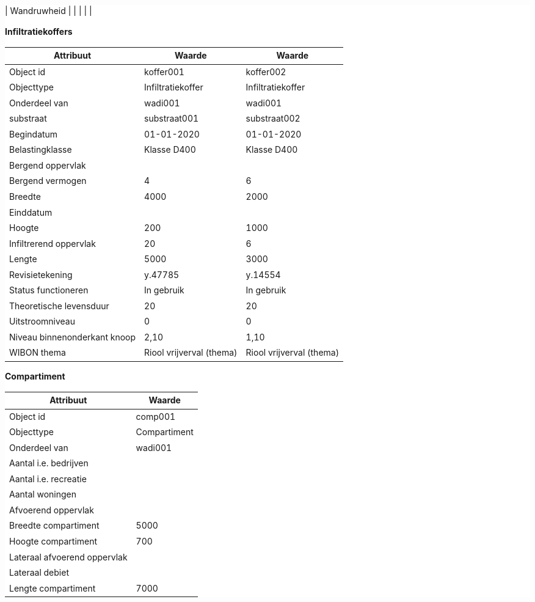 | Wandruwheid                  |                          |                          |                          |                          |


**Infiltratiekoffers**

| Attribuut                    | Waarde                   | Waarde                   |
|------------------------------|--------------------------|--------------------------|
| Object id                    | koffer001                | koffer002                |
| Objecttype                   | Infiltratiekoffer        | Infiltratiekoffer        |
| Onderdeel van                | wadi001                  | wadi001                  |
| substraat                    | substraat001             | substraat002             |
| Begindatum                   | 01-01-2020               | 01-01-2020               |
| Belastingklasse              | Klasse D400              | Klasse D400              |
| Bergend oppervlak            |                          |                          |
| Bergend vermogen             | 4                        | 6                        |
| Breedte                      | 4000                     | 2000                     |
| Einddatum                    |                          |                          |
| Hoogte                       | 200                      | 1000                     |
| Infiltrerend oppervlak       | 20                       | 6                        |
| Lengte                       | 5000                     | 3000                     |
| Revisietekening              | y.47785                  | y.14554                  |
| Status functioneren          | In gebruik               | In gebruik               |
| Theoretische levensduur      | 20                       | 20                       |
| Uitstroomniveau              | 0                        | 0                        |
| Niveau binnenonderkant knoop | 2,10                     | 1,10                     |
| WIBON thema                  | Riool vrijverval (thema) | Riool vrijverval (thema) |

**Compartiment**

| Attribuut                    | Waarde       |
|------------------------------|--------------|
| Object id                    | comp001      |
| Objecttype                   | Compartiment |
| Onderdeel van                | wadi001      |
| Aantal i.e. bedrijven        |              |
| Aantal i.e. recreatie        |              |
| Aantal woningen              |              |
| Afvoerend oppervlak          |              |
| Breedte compartiment         | 5000         |
| Hoogte compartiment          | 700          |
| Lateraal afvoerend oppervlak |              |
| Lateraal debiet              |              |
| Lengte compartiment          | 7000         |